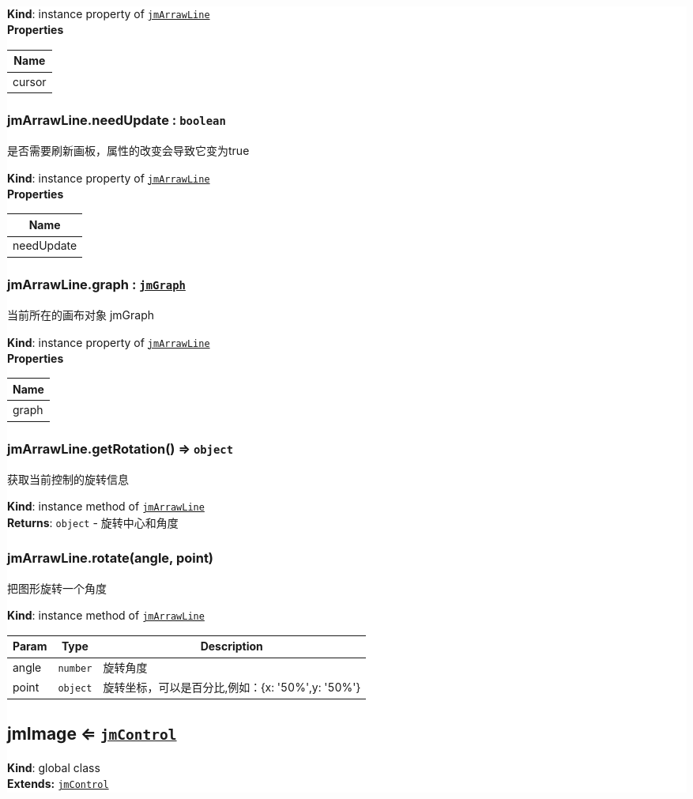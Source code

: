 **Kind**: instance property of <code>[jmArrawLine](#jmArrawLine)</code>  
**Properties**

| Name |
| --- |
| cursor | 

<a name="jmProperty+needUpdate"></a>

### jmArrawLine.needUpdate : <code>boolean</code>
是否需要刷新画板，属性的改变会导致它变为true

**Kind**: instance property of <code>[jmArrawLine](#jmArrawLine)</code>  
**Properties**

| Name |
| --- |
| needUpdate | 

<a name="jmProperty+graph"></a>

### jmArrawLine.graph : <code>[jmGraph](#jmGraph)</code>
当前所在的画布对象 jmGraph

**Kind**: instance property of <code>[jmArrawLine](#jmArrawLine)</code>  
**Properties**

| Name |
| --- |
| graph | 

<a name="jmControl+getRotation"></a>

### jmArrawLine.getRotation() ⇒ <code>object</code>
获取当前控制的旋转信息

**Kind**: instance method of <code>[jmArrawLine](#jmArrawLine)</code>  
**Returns**: <code>object</code> - 旋转中心和角度  
<a name="jmControl+rotate"></a>

### jmArrawLine.rotate(angle, point)
把图形旋转一个角度

**Kind**: instance method of <code>[jmArrawLine](#jmArrawLine)</code>  

| Param | Type | Description |
| --- | --- | --- |
| angle | <code>number</code> | 旋转角度 |
| point | <code>object</code> | 旋转坐标，可以是百分比,例如：{x: '50%',y: '50%'} |

<a name="jmImage"></a>

## jmImage ⇐ <code>[jmControl](#jmControl)</code>
**Kind**: global class  
**Extends:** <code>[jmControl](#jmControl)</code>  
